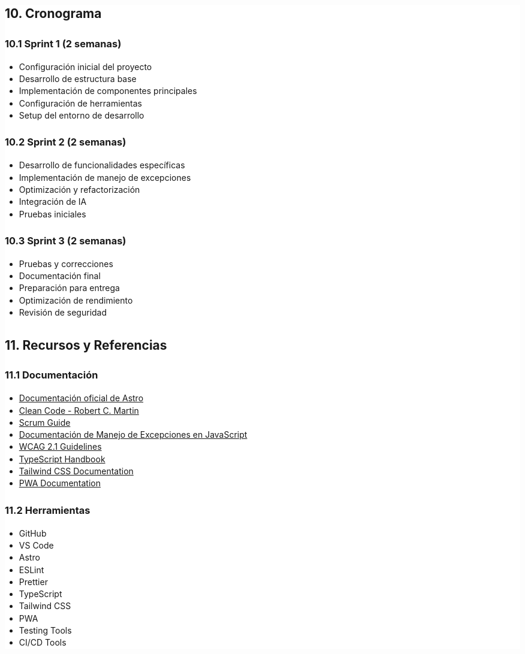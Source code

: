 ## 10. Cronograma

### 10.1 Sprint 1 (2 semanas)

-   Configuración inicial del proyecto
-   Desarrollo de estructura base
-   Implementación de componentes principales
-   Configuración de herramientas
-   Setup del entorno de desarrollo

### 10.2 Sprint 2 (2 semanas)

-   Desarrollo de funcionalidades específicas
-   Implementación de manejo de excepciones
-   Optimización y refactorización
-   Integración de IA
-   Pruebas iniciales

### 10.3 Sprint 3 (2 semanas)

-   Pruebas y correcciones
-   Documentación final
-   Preparación para entrega
-   Optimización de rendimiento
-   Revisión de seguridad

## 11. Recursos y Referencias

### 11.1 Documentación

-   [Documentación oficial de Astro](https://docs.astro.build/)
-   [Clean Code - Robert C. Martin](https://www.amazon.com/Clean-Code-Handbook-Software-Craftsmanship/dp/0132350882)
-   [Scrum Guide](https://www.scrumguides.org/)
-   [Documentación de Manejo de Excepciones en JavaScript](https://developer.mozilla.org/es/docs/Web/JavaScript/Guide/Control_flow_and_error_handling)
-   [WCAG 2.1 Guidelines](https://www.w3.org/WAI/WCAG21/quickref/)
-   [TypeScript Handbook](https://www.typescriptlang.org/docs/)
-   [Tailwind CSS Documentation](https://tailwindcss.com/docs)
-   [PWA Documentation](https://web.dev/progressive-web-apps/)

### 11.2 Herramientas

-   GitHub
-   VS Code
-   Astro
-   ESLint
-   Prettier
-   TypeScript
-   Tailwind CSS
-   PWA
-   Testing Tools
-   CI/CD Tools
